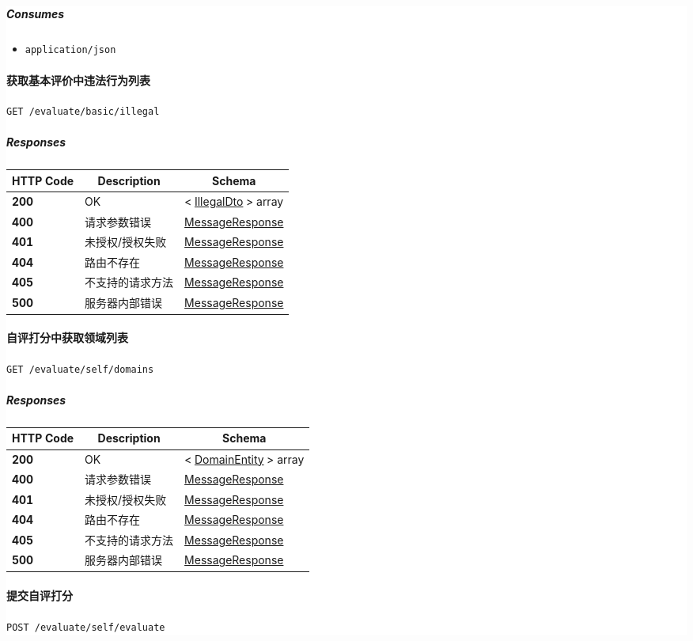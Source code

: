 
##### Consumes

* `application/json`


<a name="illegallistusingget"></a>
#### 获取基本评价中违法行为列表
```
GET /evaluate/basic/illegal
```


##### Responses

|HTTP Code|Description|Schema|
|---|---|---|
|**200**|OK|< [IllegalDto](#illegaldto) > array|
|**400**|请求参数错误|[MessageResponse](#messageresponse)|
|**401**|未授权/授权失败|[MessageResponse](#messageresponse)|
|**404**|路由不存在|[MessageResponse](#messageresponse)|
|**405**|不支持的请求方法|[MessageResponse](#messageresponse)|
|**500**|服务器内部错误|[MessageResponse](#messageresponse)|


<a name="domainlistusingget"></a>
#### 自评打分中获取领域列表
```
GET /evaluate/self/domains
```


##### Responses

|HTTP Code|Description|Schema|
|---|---|---|
|**200**|OK|< [DomainEntity](#domainentity) > array|
|**400**|请求参数错误|[MessageResponse](#messageresponse)|
|**401**|未授权/授权失败|[MessageResponse](#messageresponse)|
|**404**|路由不存在|[MessageResponse](#messageresponse)|
|**405**|不支持的请求方法|[MessageResponse](#messageresponse)|
|**500**|服务器内部错误|[MessageResponse](#messageresponse)|


<a name="selfevaluateusingpost"></a>
#### 提交自评打分
```
POST /evaluate/self/evaluate
```
